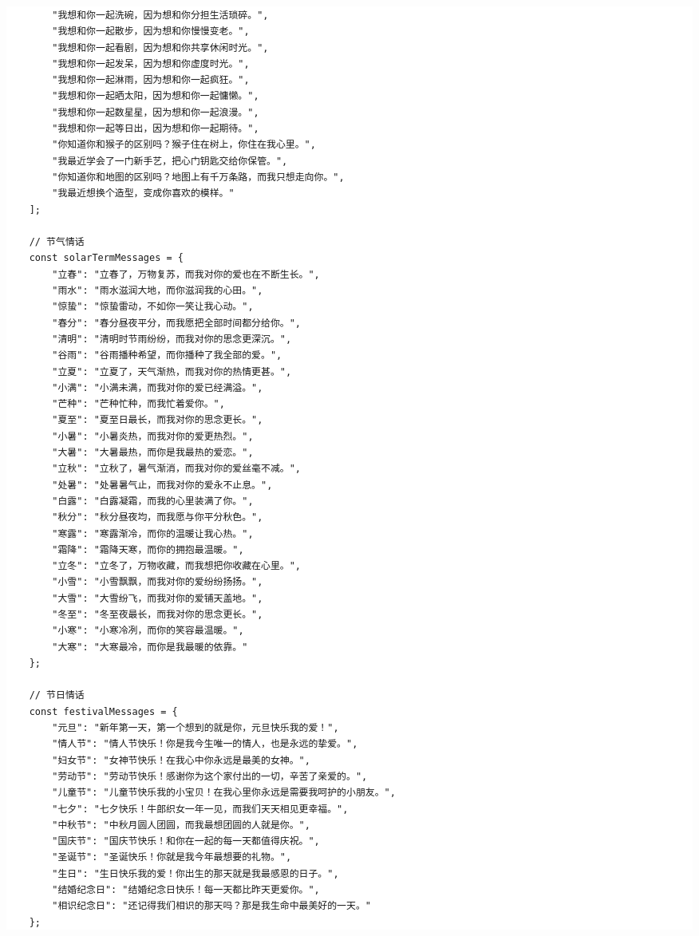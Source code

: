             "我想和你一起洗碗，因为想和你分担生活琐碎。",
            "我想和你一起散步，因为想和你慢慢变老。",
            "我想和你一起看剧，因为想和你共享休闲时光。",
            "我想和你一起发呆，因为想和你虚度时光。",
            "我想和你一起淋雨，因为想和你一起疯狂。",
            "我想和你一起晒太阳，因为想和你一起慵懒。",
            "我想和你一起数星星，因为想和你一起浪漫。",
            "我想和你一起等日出，因为想和你一起期待。",
            "你知道你和猴子的区别吗？猴子住在树上，你住在我心里。",
            "我最近学会了一门新手艺，把心门钥匙交给你保管。",
            "你知道你和地图的区别吗？地图上有千万条路，而我只想走向你。",
            "我最近想换个造型，变成你喜欢的模样。"
        ];

        // 节气情话
        const solarTermMessages = {
            "立春": "立春了，万物复苏，而我对你的爱也在不断生长。",
            "雨水": "雨水滋润大地，而你滋润我的心田。",
            "惊蛰": "惊蛰雷动，不如你一笑让我心动。",
            "春分": "春分昼夜平分，而我愿把全部时间都分给你。",
            "清明": "清明时节雨纷纷，而我对你的思念更深沉。",
            "谷雨": "谷雨播种希望，而你播种了我全部的爱。",
            "立夏": "立夏了，天气渐热，而我对你的热情更甚。",
            "小满": "小满未满，而我对你的爱已经满溢。",
            "芒种": "芒种忙种，而我忙着爱你。",
            "夏至": "夏至日最长，而我对你的思念更长。",
            "小暑": "小暑炎热，而我对你的爱更热烈。",
            "大暑": "大暑最热，而你是我最热的爱恋。",
            "立秋": "立秋了，暑气渐消，而我对你的爱丝毫不减。",
            "处暑": "处暑暑气止，而我对你的爱永不止息。",
            "白露": "白露凝霜，而我的心里装满了你。",
            "秋分": "秋分昼夜均，而我愿与你平分秋色。",
            "寒露": "寒露渐冷，而你的温暖让我心热。",
            "霜降": "霜降天寒，而你的拥抱最温暖。",
            "立冬": "立冬了，万物收藏，而我想把你收藏在心里。",
            "小雪": "小雪飘飘，而我对你的爱纷纷扬扬。",
            "大雪": "大雪纷飞，而我对你的爱铺天盖地。",
            "冬至": "冬至夜最长，而我对你的思念更长。",
            "小寒": "小寒冷冽，而你的笑容最温暖。",
            "大寒": "大寒最冷，而你是我最暖的依靠。"
        };
        
        // 节日情话
        const festivalMessages = {
            "元旦": "新年第一天，第一个想到的就是你，元旦快乐我的爱！",
            "情人节": "情人节快乐！你是我今生唯一的情人，也是永远的挚爱。",
            "妇女节": "女神节快乐！在我心中你永远是最美的女神。",
            "劳动节": "劳动节快乐！感谢你为这个家付出的一切，辛苦了亲爱的。",
            "儿童节": "儿童节快乐我的小宝贝！在我心里你永远是需要我呵护的小朋友。",
            "七夕": "七夕快乐！牛郎织女一年一见，而我们天天相见更幸福。",
            "中秋节": "中秋月圆人团圆，而我最想团圆的人就是你。",
            "国庆节": "国庆节快乐！和你在一起的每一天都值得庆祝。",
            "圣诞节": "圣诞快乐！你就是我今年最想要的礼物。",
            "生日": "生日快乐我的爱！你出生的那天就是我最感恩的日子。",
            "结婚纪念日": "结婚纪念日快乐！每一天都比昨天更爱你。",
            "相识纪念日": "还记得我们相识的那天吗？那是我生命中最美好的一天。"
        };
        